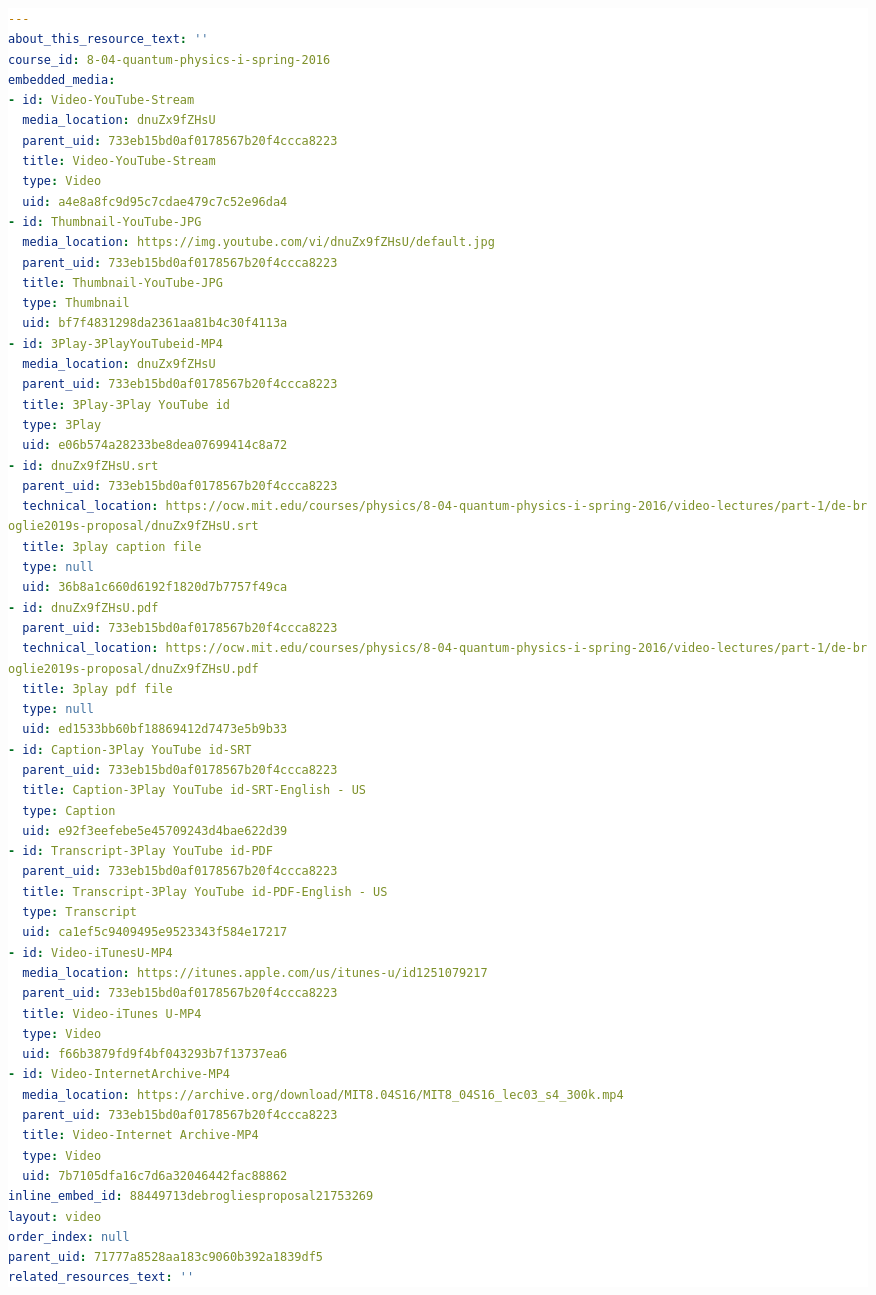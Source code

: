 ```yaml
---
about_this_resource_text: ''
course_id: 8-04-quantum-physics-i-spring-2016
embedded_media:
- id: Video-YouTube-Stream
  media_location: dnuZx9fZHsU
  parent_uid: 733eb15bd0af0178567b20f4ccca8223
  title: Video-YouTube-Stream
  type: Video
  uid: a4e8a8fc9d95c7cdae479c7c52e96da4
- id: Thumbnail-YouTube-JPG
  media_location: https://img.youtube.com/vi/dnuZx9fZHsU/default.jpg
  parent_uid: 733eb15bd0af0178567b20f4ccca8223
  title: Thumbnail-YouTube-JPG
  type: Thumbnail
  uid: bf7f4831298da2361aa81b4c30f4113a
- id: 3Play-3PlayYouTubeid-MP4
  media_location: dnuZx9fZHsU
  parent_uid: 733eb15bd0af0178567b20f4ccca8223
  title: 3Play-3Play YouTube id
  type: 3Play
  uid: e06b574a28233be8dea07699414c8a72
- id: dnuZx9fZHsU.srt
  parent_uid: 733eb15bd0af0178567b20f4ccca8223
  technical_location: https://ocw.mit.edu/courses/physics/8-04-quantum-physics-i-spring-2016/video-lectures/part-1/de-broglie2019s-proposal/dnuZx9fZHsU.srt
  title: 3play caption file
  type: null
  uid: 36b8a1c660d6192f1820d7b7757f49ca
- id: dnuZx9fZHsU.pdf
  parent_uid: 733eb15bd0af0178567b20f4ccca8223
  technical_location: https://ocw.mit.edu/courses/physics/8-04-quantum-physics-i-spring-2016/video-lectures/part-1/de-broglie2019s-proposal/dnuZx9fZHsU.pdf
  title: 3play pdf file
  type: null
  uid: ed1533bb60bf18869412d7473e5b9b33
- id: Caption-3Play YouTube id-SRT
  parent_uid: 733eb15bd0af0178567b20f4ccca8223
  title: Caption-3Play YouTube id-SRT-English - US
  type: Caption
  uid: e92f3eefebe5e45709243d4bae622d39
- id: Transcript-3Play YouTube id-PDF
  parent_uid: 733eb15bd0af0178567b20f4ccca8223
  title: Transcript-3Play YouTube id-PDF-English - US
  type: Transcript
  uid: ca1ef5c9409495e9523343f584e17217
- id: Video-iTunesU-MP4
  media_location: https://itunes.apple.com/us/itunes-u/id1251079217
  parent_uid: 733eb15bd0af0178567b20f4ccca8223
  title: Video-iTunes U-MP4
  type: Video
  uid: f66b3879fd9f4bf043293b7f13737ea6
- id: Video-InternetArchive-MP4
  media_location: https://archive.org/download/MIT8.04S16/MIT8_04S16_lec03_s4_300k.mp4
  parent_uid: 733eb15bd0af0178567b20f4ccca8223
  title: Video-Internet Archive-MP4
  type: Video
  uid: 7b7105dfa16c7d6a32046442fac88862
inline_embed_id: 88449713debrogliesproposal21753269
layout: video
order_index: null
parent_uid: 71777a8528aa183c9060b392a1839df5
related_resources_text: ''
```